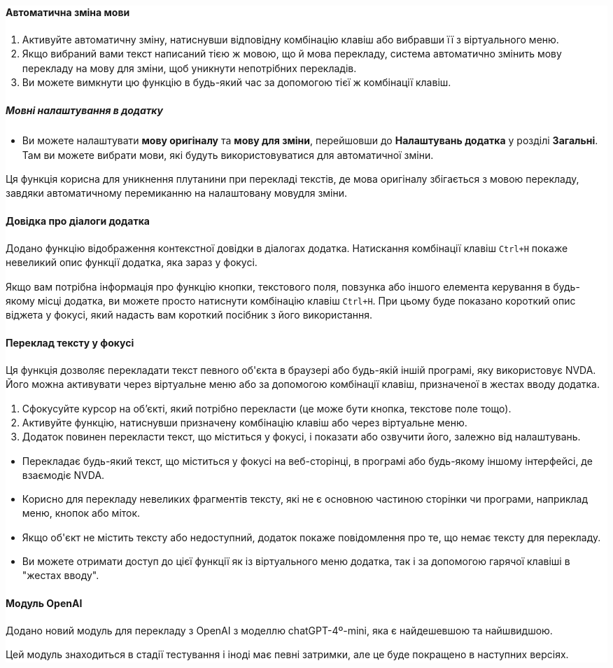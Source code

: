 #### Автоматична зміна мови

  1. Активуйте автоматичну зміну, натиснувши відповідну комбінацію клавіш або вибравши її з віртуального меню.
  2. Якщо вибраний вами текст написаний тією ж мовою, що й мова перекладу, система автоматично змінить мову перекладу на мову для зміни, щоб уникнути непотрібних перекладів.
  3. Ви можете вимкнути цю функцію в будь-який час за допомогою тієї ж  комбінації клавіш.

##### Мовні налаштування в додатку

- Ви можете налаштувати **мову оригіналу** та **мову для зміни**, перейшовши до **Налаштувань додатка** у розділі **Загальні**. Там ви можете вибрати мови, які будуть використовуватися для автоматичної зміни.

Ця функція корисна для уникнення плутанини при перекладі текстів, де мова оригіналу збігається з мовою перекладу, завдяки автоматичному перемиканню на налаштовану мовудля зміни.

#### Довідка про діалоги додатка

Додано функцію відображення контекстної довідки в діалогах додатка. Натискання комбінації клавіш `Ctrl+H` покаже невеликий опис функції додатка, яка зараз у фокусі.

Якщо вам потрібна інформація про функцію кнопки, текстового поля, повзунка або іншого елемента керування в будь-якому місці додатка, ви можете просто натиснути комбінацію клавіш `Ctrl+H`. При цьому буде показано короткий опис віджета у фокусі, який надасть вам короткий посібник з його використання.

#### Переклад тексту у фокусі

Ця функція дозволяє перекладати текст певного об'єкта в браузері або будь-якій іншій програмі, яку використовує NVDA. Його можна активувати через віртуальне меню або за допомогою комбінації клавіш, призначеної в жестах вводу додатка.

1. Сфокусуйте курсор на об’єкті, який потрібно перекласти (це може бути кнопка, текстове поле тощо).
2. Активуйте функцію, натиснувши призначену комбінацію клавіш або через віртуальне меню.
3. Додаток повинен перекласти текст, що міститься у фокусі, і показати або озвучити його, залежно від налаштувань.

- Перекладає будь-який текст, що міститься у фокусі на веб-сторінці, в програмі або будь-якому іншому інтерфейсі, де взаємодіє NVDA.
- Корисно для перекладу невеликих фрагментів тексту, які не є основною частиною сторінки чи програми, наприклад меню, кнопок або міток.
- Якщо об'єкт не містить тексту або недоступний, додаток покаже повідомлення про те, що немає тексту для перекладу.

- Ви можете отримати доступ до цієї функції як із віртуального меню додатка, так і за допомогою гарячої клавіші в "жестах вводу".

#### Модуль OpenAI

Додано новий модуль для перекладу з OpenAI з моделлю chatGPT-4º-mini, яка є найдешевшою та найшвидшою.

Цей модуль знаходиться в стадії тестування і іноді має певні затримки, але це буде покращено в наступних версіях.
